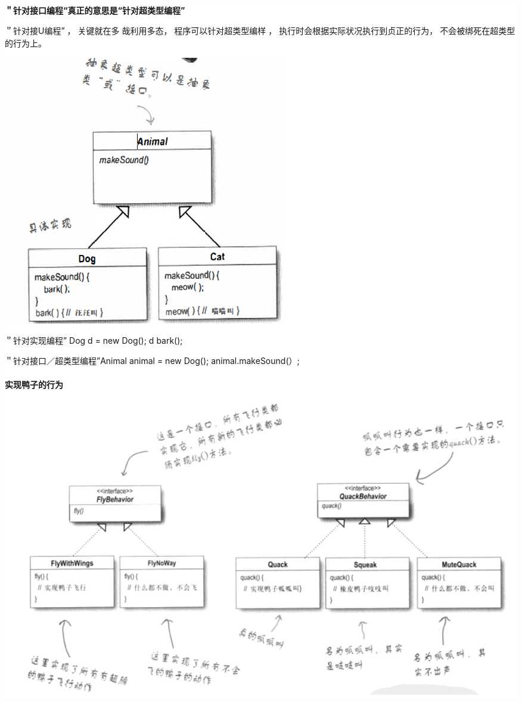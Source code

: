 **＂针对接口编程“真正的意思是“针对超类型编程”**

＂针对接U编程” ， 关键就在多 哉利用多态， 程序可以针对超类型编样 ， 执行时会根据实际状况执行到贞正的行为， 不会被绑死在超类型的行为上。

![](<../.gitbook/assets/image (15).png>)

＂针对实现编程” Dog d = new Dog(); d bark();

＂针对接口／超类型编程”Animal animal = new Dog(); animal.makeSound(）;

#### 实现鸭子的行为

![](<../.gitbook/assets/image (40) (1).png>)
